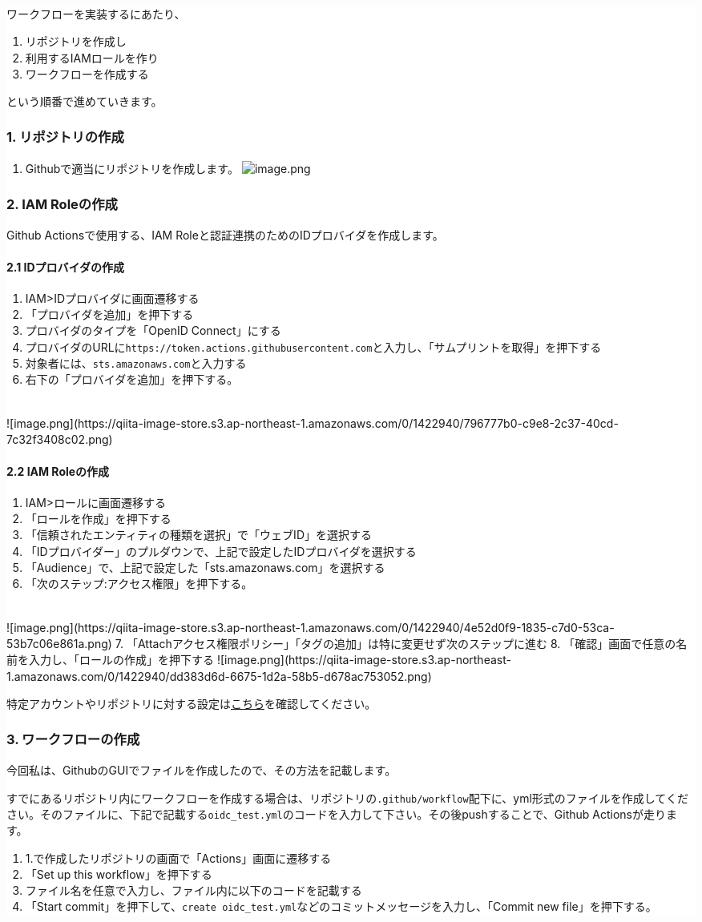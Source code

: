 ワークフローを実装するにあたり、

1. リポジトリを作成し
2. 利用するIAMロールを作り
3. ワークフローを作成する

という順番で進めていきます。

### 1. リポジトリの作成
1. Githubで適当にリポジトリを作成します。
![image.png](https://qiita-image-store.s3.ap-northeast-1.amazonaws.com/0/1422940/e2cb23d4-0756-3fe2-af3c-ffd44be73d16.png)

### 2. IAM Roleの作成
Github Actionsで使用する、IAM Roleと認証連携のためのIDプロバイダを作成します。

#### 2.1 IDプロバイダの作成
1. IAM>IDプロバイダに画面遷移する
2. 「プロバイダを追加」を押下する
3. プロバイダのタイプを「OpenID Connect」にする
4. プロバイダのURLに`https://token.actions.githubusercontent.com`と入力し、「サムプリントを取得」を押下する
5. 対象者には、`sts.amazonaws.com`と入力する
6. 右下の「プロバイダを追加」を押下する。
<br>
![image.png](https://qiita-image-store.s3.ap-northeast-1.amazonaws.com/0/1422940/796777b0-c9e8-2c37-40cd-7c32f3408c02.png)

#### 2.2 IAM Roleの作成
1. IAM>ロールに画面遷移する
2. 「ロールを作成」を押下する
3. 「信頼されたエンティティの種類を選択」で「ウェブID」を選択する
4. 「IDプロバイダー」のプルダウンで、上記で設定したIDプロバイダを選択する
5. 「Audience」で、上記で設定した「sts.amazonaws.com」を選択する
6. 「次のステップ:アクセス権限」を押下する。
<br>
![image.png](https://qiita-image-store.s3.ap-northeast-1.amazonaws.com/0/1422940/4e52d0f9-1835-c7d0-53ca-53b7c06e861a.png)
7. 「Attachアクセス権限ポリシー」「タグの追加」は特に変更せず次のステップに進む
8. 「確認」画面で任意の名前を入力し、「ロールの作成」を押下する
![image.png](https://qiita-image-store.s3.ap-northeast-1.amazonaws.com/0/1422940/dd383d6d-6675-1d2a-58b5-d678ac753052.png)

特定アカウントやリポジトリに対する設定は[こちら](#注意点)を確認してください。

### 3. ワークフローの作成
今回私は、GithubのGUIでファイルを作成したので、その方法を記載します。

すでにあるリポジトリ内にワークフローを作成する場合は、リポジトリの`.github/workflow`配下に、yml形式のファイルを作成してください。そのファイルに、下記で記載する`oidc_test.yml`のコードを入力して下さい。その後pushすることで、Github Actionsが走ります。

1. 1.で作成したリポジトリの画面で「Actions」画面に遷移する
2. 「Set up this workflow」を押下する
3. ファイル名を任意で入力し、ファイル内に以下のコードを記載する
4. 「Start commit」を押下して、`create oidc_test.yml`などのコミットメッセージを入力し、「Commit new file」を押下する。
